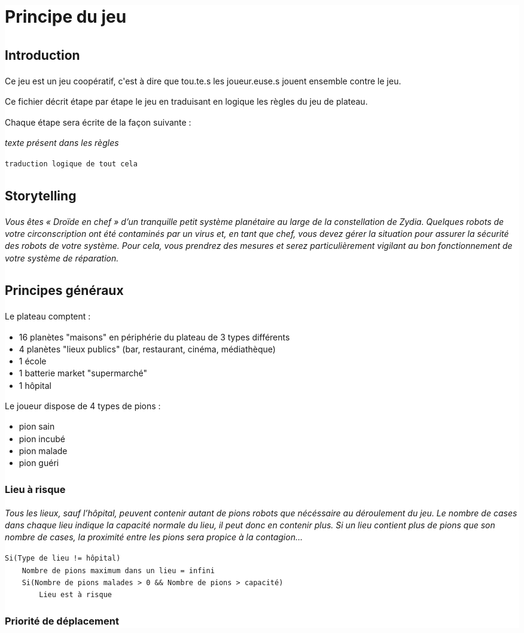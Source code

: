 # Principe du jeu

## Introduction

Ce jeu est un jeu coopératif, c'est à dire que tou.te.s les joueur.euse.s jouent ensemble contre le jeu.

Ce fichier décrit étape par étape le jeu en traduisant en logique les règles du jeu de plateau.

Chaque étape sera écrite de la façon suivante :

_texte présent dans les règles_

    traduction logique de tout cela

## Storytelling

_Vous êtes « Droïde en chef » d’un tranquille petit système planétaire au large de la constellation de Zydia. Quelques robots de votre circonscription ont été contaminés par un virus et, en tant que chef, vous devez gérer la situation pour assurer la sécurité des robots de votre système. Pour cela, vous prendrez des mesures et serez particulièrement vigilant au bon fonctionnement de votre système de réparation._

## Principes généraux

Le plateau comptent :

- 16 planètes "maisons" en périphérie du plateau de 3 types différents
- 4 planètes "lieux publics" (bar, restaurant, cinéma, médiathèque)
- 1 école
- 1 batterie market "supermarché"
- 1 hôpital

Le joueur dispose de 4 types de pions :

- pion sain
- pion incubé
- pion malade
- pion guéri

### Lieu à risque <a id="lieuarisque"></a>

_Tous les lieux, sauf l’hôpital, peuvent contenir autant de pions robots que nécéssaire au déroulement du jeu. Le nombre de cases dans chaque lieu indique la capacité normale du lieu, il peut donc en contenir plus. Si un lieu contient plus de pions que son nombre de cases, la proximité entre les pions sera propice à la contagion…_

    Si(Type de lieu != hôpital)
        Nombre de pions maximum dans un lieu = infini
        Si(Nombre de pions malades > 0 && Nombre de pions > capacité)
            Lieu est à risque

### Priorité de déplacement <a id="prioritedeplacement"></a>
